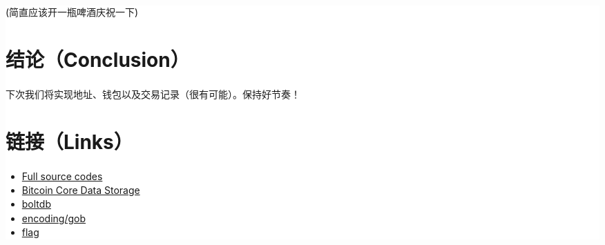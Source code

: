 (简直应该开一瓶啤酒庆祝一下)

# 结论（Conclusion）

下次我们将实现地址、钱包以及交易记录（很有可能）。保持好节奏！

# 链接（Links）

- [Full source codes](https://github.com/Jeiwan/blockchain_go/tree/part_3)
- [Bitcoin Core Data Storage](https://en.bitcoin.it/wiki/Bitcoin_Core_0.11_(ch_2):_Data_Storage)
- [boltdb](https://github.com/boltdb/bolt)
- [encoding/gob](https://golang.org/pkg/encoding/gob/)
- [flag](https://golang.org/pkg/flag/)